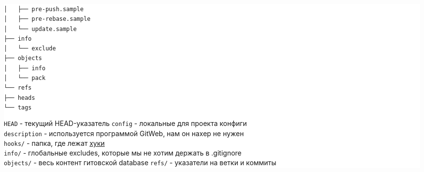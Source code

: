 ```
│   ├── pre-push.sample
│   ├── pre-rebase.sample
│   └── update.sample
├── info
│   └── exclude
├── objects
│   ├── info
│   └── pack
└── refs
├── heads
└── tags
```

`HEAD` - текущий HEAD-указатель
`config` - локальные для проекта конфиги  
`description` - используется программой GitWeb, нам он нахер не нужен  
`hooks/` - папка, где лежат [хуки](https://git-scm.com/book/en/v2/Customizing-Git-Git-Hooks)  
`info/` - глобальные excludes, которые мы не хотим держать в .gitignore  
`objects/` - весь контент гитовской database
`refs/` - указатели на ветки и коммиты

